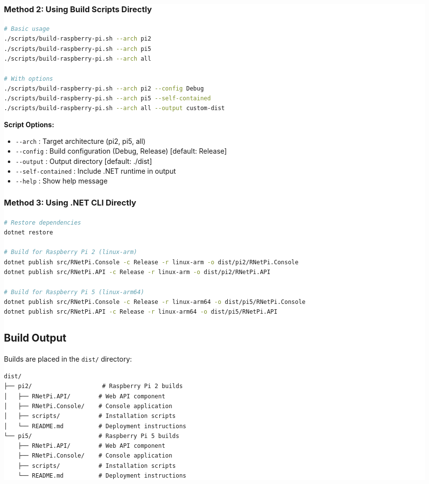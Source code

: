 ### Method 2: Using Build Scripts Directly

```bash
# Basic usage
./scripts/build-raspberry-pi.sh --arch pi2
./scripts/build-raspberry-pi.sh --arch pi5
./scripts/build-raspberry-pi.sh --arch all

# With options
./scripts/build-raspberry-pi.sh --arch pi2 --config Debug
./scripts/build-raspberry-pi.sh --arch pi5 --self-contained
./scripts/build-raspberry-pi.sh --arch all --output custom-dist
```

**Script Options:**
- `--arch` : Target architecture (pi2, pi5, all)
- `--config` : Build configuration (Debug, Release) [default: Release]
- `--output` : Output directory [default: ./dist]
- `--self-contained` : Include .NET runtime in output
- `--help` : Show help message

### Method 3: Using .NET CLI Directly

```bash
# Restore dependencies
dotnet restore

# Build for Raspberry Pi 2 (linux-arm)
dotnet publish src/RNetPi.Console -c Release -r linux-arm -o dist/pi2/RNetPi.Console
dotnet publish src/RNetPi.API -c Release -r linux-arm -o dist/pi2/RNetPi.API

# Build for Raspberry Pi 5 (linux-arm64)
dotnet publish src/RNetPi.Console -c Release -r linux-arm64 -o dist/pi5/RNetPi.Console
dotnet publish src/RNetPi.API -c Release -r linux-arm64 -o dist/pi5/RNetPi.API
```

## Build Output

Builds are placed in the `dist/` directory:

```
dist/
├── pi2/                    # Raspberry Pi 2 builds
│   ├── RNetPi.API/        # Web API component
│   ├── RNetPi.Console/    # Console application  
│   ├── scripts/           # Installation scripts
│   └── README.md          # Deployment instructions
└── pi5/                   # Raspberry Pi 5 builds
    ├── RNetPi.API/        # Web API component
    ├── RNetPi.Console/    # Console application
    ├── scripts/           # Installation scripts
    └── README.md          # Deployment instructions
```
